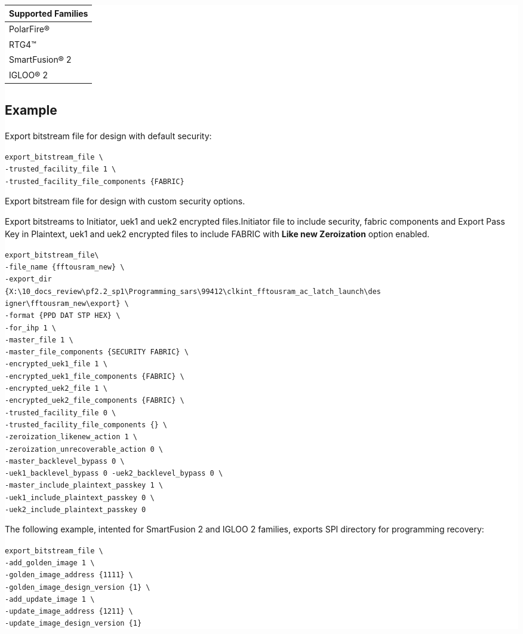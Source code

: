 |Supported Families|
|------------------|
|PolarFire®|
|RTG4™|
|SmartFusion® 2|
|IGLOO® 2|

## Example

Export bitstream file for design with default security:

```
export_bitstream_file \
-trusted_facility_file 1 \
-trusted_facility_file_components {FABRIC}
```

Export bitstream file for design with custom security options.

Export bitstreams to ​Initiator, uek1 and uek2 encrypted files. ​Initiator file to include security, fabric components and Export Pass Key in Plaintext, uek1 and uek2 encrypted files to include FABRIC with **Like new Zeroization** option enabled.

```
export_bitstream_file\
-file_name {fftousram_new} \
-export_dir
{X:\10_docs_review\pf2.2_sp1\Programming_sars\99412\clkint_fftousram_ac_latch_launch\des
igner\fftousram_new\export} \
-format {PPD DAT STP HEX} \
-for_ihp 1 \
-master_file 1 \
-master_file_components {SECURITY FABRIC} \
-encrypted_uek1_file 1 \
-encrypted_uek1_file_components {FABRIC} \
-encrypted_uek2_file 1 \
-encrypted_uek2_file_components {FABRIC} \
-trusted_facility_file 0 \
-trusted_facility_file_components {} \
-zeroization_likenew_action 1 \
-zeroization_unrecoverable_action 0 \
-master_backlevel_bypass 0 \
-uek1_backlevel_bypass 0 -uek2_backlevel_bypass 0 \
-master_include_plaintext_passkey 1 \
-uek1_include_plaintext_passkey 0 \
-uek2_include_plaintext_passkey 0
```

The following example, intented for SmartFusion 2 and IGLOO 2 families, exports SPI directory for programming recovery:

```
export_bitstream_file \
-add_golden_image 1 \
-golden_image_address {1111} \
-golden_image_design_version {1} \
-add_update_image 1 \
-update_image_address {1211} \
-update_image_design_version {1}
```
